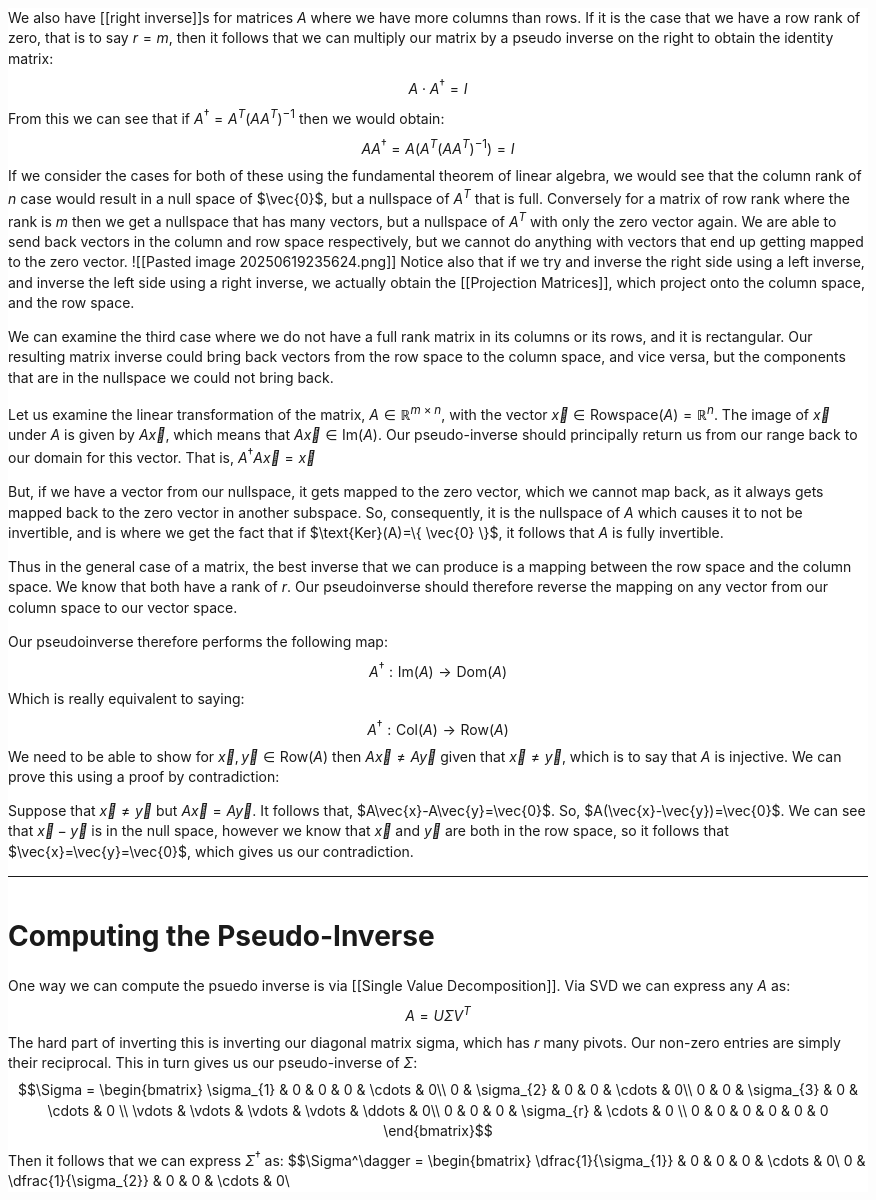 We also have [[right inverse]]s for matrices $A$ where we have more columns than rows. If it is the case that we have a row rank of zero, that is to say $r=m$, then it follows that we can multiply our matrix by a pseudo inverse on the right to obtain the identity matrix:
$$A\cdot A^\dagger=I$$
From this we can see that if $A^\dagger = A^T(AA^T)^{-1}$ then we would obtain:
$$AA^\dagger = A(A^T(AA^T)^{-1})=I$$
If we consider the cases for both of these using the fundamental theorem of linear algebra, we would see that the column rank of $n$ case would result in a null space of $\vec{0}$, but a nullspace of $A^T$ that is full. Conversely for a matrix of row rank where the rank is $m$ then we get a nullspace that has many vectors, but a nullspace of $A^T$ with only the zero vector again. We are able to send back vectors in the column and row space respectively, but we cannot do anything with vectors that end up getting mapped to the zero vector.
![[Pasted image 20250619235624.png]]
Notice also that if we try and inverse the right side using a left inverse, and inverse the left side using a right inverse, we actually obtain the [[Projection Matrices]], which project onto the column space, and the row space. 

We can examine the third case where we do not have a full rank matrix in its columns or its rows, and it is rectangular. Our resulting matrix inverse could bring back vectors from the row space to the column space, and vice versa, but the components that are in the nullspace we could not bring back. 

Let us examine the linear transformation of the matrix, $A \in \mathbb{R}^{m \times n}$, with the vector $\vec{x} \in \text{Rowspace}(A)=\mathbb{R}^n$. The image of $\vec{x}$ under $A$ is given by $A\vec{x}$, which means that $A\vec{x} \in \text{Im}(A)$.  Our pseudo-inverse should principally return us from  our range back to our domain for this vector. That is, $A^\dagger A \vec{x} = \vec{x}$ 

But, if we have a vector from our nullspace, it gets mapped to the zero vector, which we cannot map back, as it always gets mapped back to the zero vector in another subspace. So, consequently, it is the nullspace of $A$ which causes it to not be invertible, and is where we get the fact that if $\text{Ker}(A)=\{ \vec{0} \}$, it follows that $A$ is fully invertible.  

Thus in the general case of a matrix, the best inverse that we can produce is a mapping between the row space and the column space. We know that both have a rank of $r$. Our pseudoinverse should therefore reverse the mapping on any vector from our column space to our vector space. 

Our pseudoinverse therefore performs the following map:
$$A^\dagger : \text{Im}(A) \rightarrow \text{Dom}(A)$$
Which is really equivalent to saying:
$$A^\dagger : \text{Col}(A) \rightarrow \text{Row}(A)$$
We need to be able to show for $\vec{x},\vec{y} \in \text{Row}(A)$  then $A\vec{x} \neq A\vec{y}$ given that $\vec{x} \neq \vec{y}$, which is to say that $A$ is injective.  We can prove this using a proof by contradiction:

Suppose that $\vec{x}\neq\vec{y}$ but $A\vec{x}=A\vec{y}$. It follows that, $A\vec{x}-A\vec{y}=\vec{0}$. So, $A(\vec{x}-\vec{y})=\vec{0}$. We can see that $\vec{x}-\vec{y}$ is in the null space, however we know that $\vec{x}$ and $\vec{y}$ are both in the row space, so it follows that $\vec{x}=\vec{y}=\vec{0}$, which gives us our contradiction. 

---
# Computing the Pseudo-Inverse
One way we can compute the psuedo inverse is via [[Single Value Decomposition]]. Via SVD we can express any $A$ as:
$$A=U\Sigma V^T$$
The hard part of inverting this is inverting our diagonal matrix sigma, which has $r$ many pivots. Our non-zero entries are simply their reciprocal. This in turn gives us our pseudo-inverse of $\Sigma$:
$$\Sigma = \begin{bmatrix} \sigma_{1}  & 0 & 0 & 0 & \cdots & 0\\
0 & \sigma_{2}   & 0 & 0 & \cdots &  0\\
0 & 0 & \sigma_{3}  & 0 & \cdots & 0 \\ \vdots  & \vdots & \vdots & \vdots & \ddots & 0\\ 0 & 0 & 0 & \sigma_{r} & \cdots & 0 \\ 0 & 0 & 0 & 0 & 0 & 0   \end{bmatrix}$$
Then it follows that we can express $\Sigma^\dagger$ as:
$$\Sigma^\dagger  = \begin{bmatrix} \dfrac{1}{\sigma_{1}}  & 0 & 0 & 0 & \cdots & 0\\
0 & \dfrac{1}{\sigma_{2}}   & 0 & 0 & \cdots &  0\\